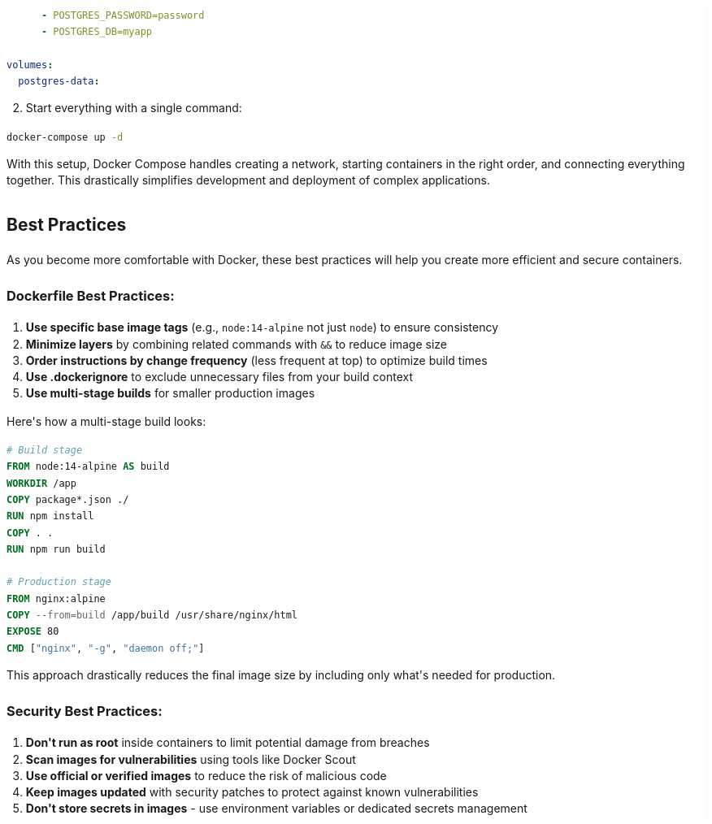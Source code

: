 ```yaml
      - POSTGRES_PASSWORD=password
      - POSTGRES_DB=myapp

volumes:
  postgres-data:
```

2. Start everything with a single command:

```bash
docker-compose up -d
```

With this setup, Docker Compose handles creating a network, starting containers in the right order, and connecting everything together. This drastically simplifies development and deployment of complex applications.

## Best Practices

As you become more comfortable with Docker, these best practices will help you create more efficient and secure containers.

### Dockerfile Best Practices:

1. **Use specific base image tags** (e.g., `node:14-alpine` not just `node`) to ensure consistency
2. **Minimize layers** by combining related commands with `&&` to reduce image size
3. **Order instructions by change frequency** (less frequent at top) to optimize build times
4. **Use .dockerignore** to exclude unnecessary files from your build context
5. **Use multi-stage builds** for smaller production images

Here's how a multi-stage build looks:

```dockerfile
# Build stage
FROM node:14-alpine AS build
WORKDIR /app
COPY package*.json ./
RUN npm install
COPY . .
RUN npm run build

# Production stage
FROM nginx:alpine
COPY --from=build /app/build /usr/share/nginx/html
EXPOSE 80
CMD ["nginx", "-g", "daemon off;"]
```

This approach drastically reduces the final image size by including only what's needed for production.

### Security Best Practices:

1. **Don't run as root** inside containers to limit potential damage from breaches
2. **Scan images for vulnerabilities** using tools like Docker Scout
3. **Use official or verified images** to reduce the risk of malicious code
4. **Keep images updated** with security patches to protect against known vulnerabilities
5. **Don't store secrets in images** - use environment variables or dedicated secrets management
